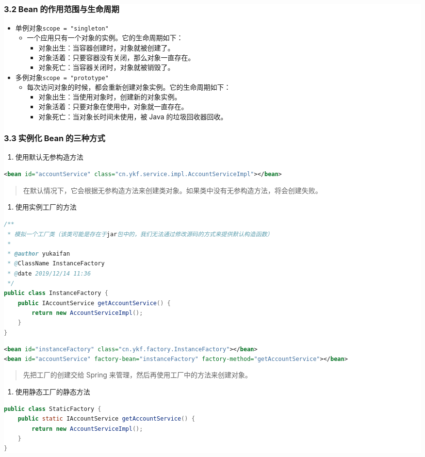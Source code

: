 ### 3.2 Bean 的作用范围与生命周期

- 单例对象`scope = "singleton"`
  - 一个应用只有一个对象的实例。它的生命周期如下：
    - 对象出生：当容器创建时，对象就被创建了。
    - 对象活着：只要容器没有关闭，那么对象一直存在。
    - 对象死亡：当容器关闭时，对象就被销毁了。
- 多例对象`scope = "prototype"`
  - 每次访问对象的时候，都会重新创建对象实例。它的生命周期如下：
    - 对象出生：当使用对象时，创建新的对象实例。
    - 对象活着：只要对象在使用中，对象就一直存在。
    - 对象死亡：当对象长时间未使用，被 Java 的垃圾回收器回收。

### 3.3 实例化 Bean 的三种方式

1. 使用默认无参构造方法

```xml
<bean id="accountService" class="cn.ykf.service.impl.AccountServiceImpl"></bean>
```

> 在默认情况下，它会根据无参构造方法来创建类对象。如果类中没有无参构造方法，将会创建失败。

1. 使用实例工厂的方法

```java
/**
 * 模拟一个工厂类（该类可能是存在于jar包中的，我们无法通过修改源码的方式来提供默认构造函数）
 *
 * @author yukaifan
 * @ClassName InstanceFactory
 * @date 2019/12/14 11:36
 */
public class InstanceFactory {
    public IAccountService getAccountService() {
        return new AccountServiceImpl();
    }
}
```

~~~xml
<bean id="instanceFactory" class="cn.ykf.factory.InstanceFactory"></bean>
<bean id="accountService" factory-bean="instanceFactory" factory-method="getAccountService"></bean>
~~~



> 先把工厂的创建交给 Spring 来管理，然后再使用工厂中的方法来创建对象。

1. 使用静态工厂的静态方法

```java
public class StaticFactory {
    public static IAccountService getAccountService() {
        return new AccountServiceImpl();
    }
}
```
